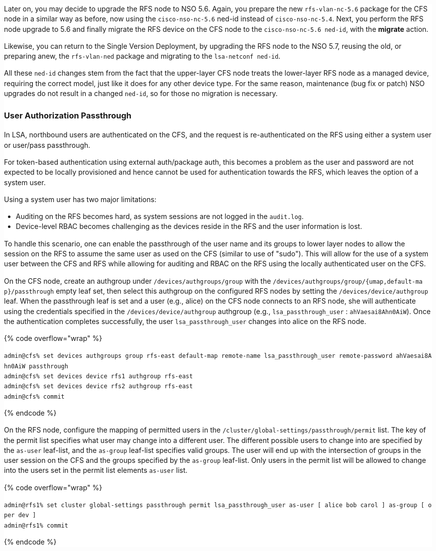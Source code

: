 Later on, you may decide to upgrade the RFS node to NSO 5.6. Again, you prepare the new `rfs-vlan-nc-5.6` package for the CFS node in a similar way as before, now using the `cisco-nso-nc-5.6` ned-id instead of `cisco-nso-nc-5.4`. Next, you perform the RFS node upgrade to 5.6 and finally migrate the RFS device on the CFS node to the `cisco-nso-nc-5.6 ned-id`, with the **migrate** action.

Likewise, you can return to the Single Version Deployment, by upgrading the RFS node to the NSO 5.7, reusing the old, or preparing anew, the `rfs-vlan-ned` package and migrating to the `lsa-netconf ned-id`.

All these `ned-id` changes stem from the fact that the upper-layer CFS node treats the lower-layer RFS node as a managed device, requiring the correct model, just like it does for any other device type. For the same reason, maintenance (bug fix or patch) NSO upgrades do not result in a changed `ned-id`, so for those no migration is necessary.

### User Authorization Passthrough

In LSA, northbound users are authenticated on the CFS, and the request is re-authenticated on the RFS using either a system user or user/pass passthrough.

For token-based authentication using external auth/package auth, this becomes a problem as the user and password are not expected to be locally provisioned and hence cannot be used for authentication towards the RFS, which leaves the option of a system user.

Using a system user has two major limitations:

* Auditing on the RFS becomes hard, as system sessions are not logged in the `audit.log`.
* Device-level RBAC becomes challenging as the devices reside in the RFS and the user information is lost.

To handle this scenario, one can enable the passthrough of the user name and its groups to lower layer nodes to allow the session on the RFS to assume the same user as used on the CFS (similar to use of "sudo"). This will allow for the use of a system user between the CFS and RFS while allowing for auditing and RBAC on the RFS using the locally authenticated user on the CFS.

On the CFS node, create an authgroup under `/devices/authgroups/group` with the `/devices/authgroups/group/{umap,default-map}/passthrough` empty leaf set, then select this authgroup on the configured RFS nodes by setting the `/devices/device/authgroup` leaf. When the passthrough leaf is set and a user (e.g., alice) on the CFS node connects to an RFS node, she will authenticate using the credentials specified in the `/devices/device/authgroup` authgroup (e.g., `lsa_passthrough_user` : `ahVaesai8Ahn0AiW`). Once the authentication completes successfully, the user `lsa_passthrough_user` changes into alice on the RFS node.&#x20;

{% code overflow="wrap" %}
```
admin@cfs% set devices authgroups group rfs-east default-map remote-name lsa_passthrough_user remote-password ahVaesai8Ahn0AiW passthrough
admin@cfs% set devices device rfs1 authgroup rfs-east
admin@cfs% set devices device rfs2 authgroup rfs-east
admin@cfs% commit
```
{% endcode %}

On the RFS node, configure the mapping of permitted users in the `/cluster/global-settings/passthrough/permit` list. The key of the permit list specifies what user may change into a different user. The different possible users to change into are specified by the `as-user` leaf-list, and the `as-group` leaf-list specifies valid groups. The user will end up with the intersection of groups in the user session on the CFS and the groups specified by the `as-group` leaf-list. Only users in the permit list will be allowed to change into the users set in the permit list elements `as-user` list.

{% code overflow="wrap" %}
```
admin@rfs1% set cluster global-settings passthrough permit lsa_passthrough_user as-user [ alice bob carol ] as-group [ oper dev ]
admin@rfs1% commit
```
{% endcode %}

